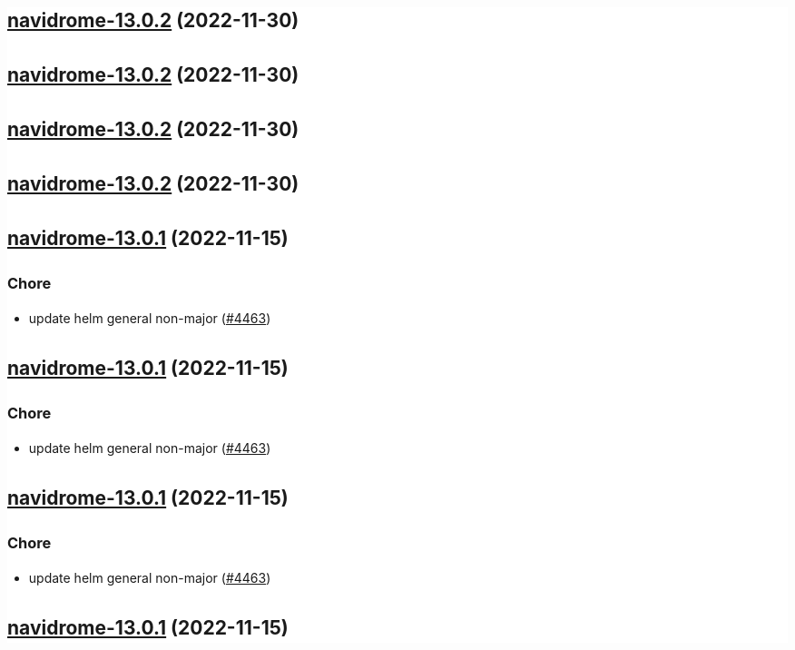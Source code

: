 


## [navidrome-13.0.2](https://github.com/truecharts/charts/compare/navidrome-13.0.1...navidrome-13.0.2) (2022-11-30)




## [navidrome-13.0.2](https://github.com/truecharts/charts/compare/navidrome-13.0.1...navidrome-13.0.2) (2022-11-30)




## [navidrome-13.0.2](https://github.com/truecharts/charts/compare/navidrome-13.0.1...navidrome-13.0.2) (2022-11-30)




## [navidrome-13.0.2](https://github.com/truecharts/charts/compare/navidrome-13.0.1...navidrome-13.0.2) (2022-11-30)




## [navidrome-13.0.1](https://github.com/truecharts/charts/compare/navidrome-13.0.0...navidrome-13.0.1) (2022-11-15)

### Chore

- update helm general non-major ([#4463](https://github.com/truecharts/charts/issues/4463))
  
  


## [navidrome-13.0.1](https://github.com/truecharts/charts/compare/navidrome-13.0.0...navidrome-13.0.1) (2022-11-15)

### Chore

- update helm general non-major ([#4463](https://github.com/truecharts/charts/issues/4463))
  
  


## [navidrome-13.0.1](https://github.com/truecharts/charts/compare/navidrome-13.0.0...navidrome-13.0.1) (2022-11-15)

### Chore

- update helm general non-major ([#4463](https://github.com/truecharts/charts/issues/4463))
  
  


## [navidrome-13.0.1](https://github.com/truecharts/charts/compare/navidrome-13.0.0...navidrome-13.0.1) (2022-11-15)
